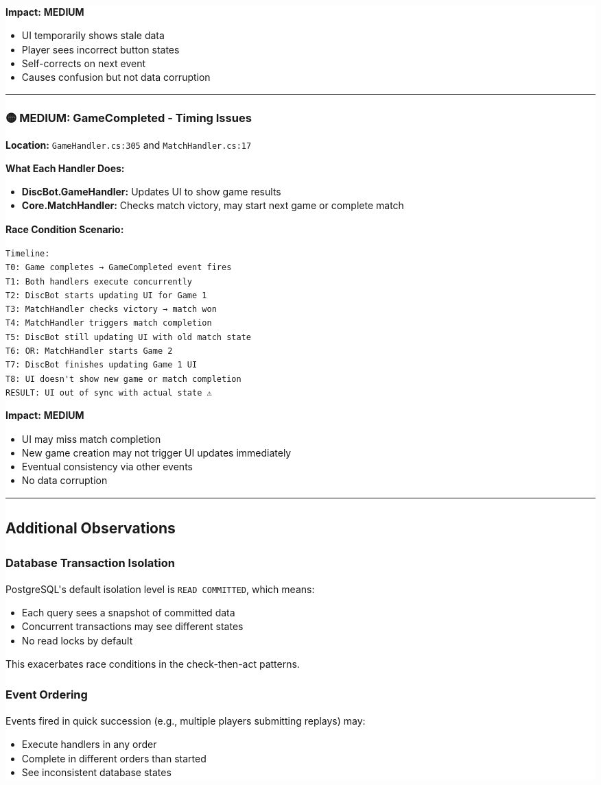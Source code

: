 **Impact:** **MEDIUM**
- UI temporarily shows stale data
- Player sees incorrect button states
- Self-corrects on next event
- Causes confusion but not data corruption

---

### 🟡 MEDIUM: GameCompleted - Timing Issues

**Location:** `GameHandler.cs:305` and `MatchHandler.cs:17`

**What Each Handler Does:**
- **DiscBot.GameHandler:** Updates UI to show game results
- **Core.MatchHandler:** Checks match victory, may start next game or complete match

**Race Condition Scenario:**

```
Timeline:
T0: Game completes → GameCompleted event fires
T1: Both handlers execute concurrently
T2: DiscBot starts updating UI for Game 1
T3: MatchHandler checks victory → match won
T4: MatchHandler triggers match completion
T5: DiscBot still updating UI with old match state
T6: OR: MatchHandler starts Game 2
T7: DiscBot finishes updating Game 1 UI
T8: UI doesn't show new game or match completion
RESULT: UI out of sync with actual state ⚠️
```

**Impact:** **MEDIUM**
- UI may miss match completion
- New game creation may not trigger UI updates immediately
- Eventual consistency via other events
- No data corruption

---

## Additional Observations

### Database Transaction Isolation

PostgreSQL's default isolation level is `READ COMMITTED`, which means:
- Each query sees a snapshot of committed data
- Concurrent transactions may see different states
- No read locks by default

This exacerbates race conditions in the check-then-act patterns.

### Event Ordering

Events fired in quick succession (e.g., multiple players submitting replays) may:
- Execute handlers in any order
- Complete in different orders than started
- See inconsistent database states
